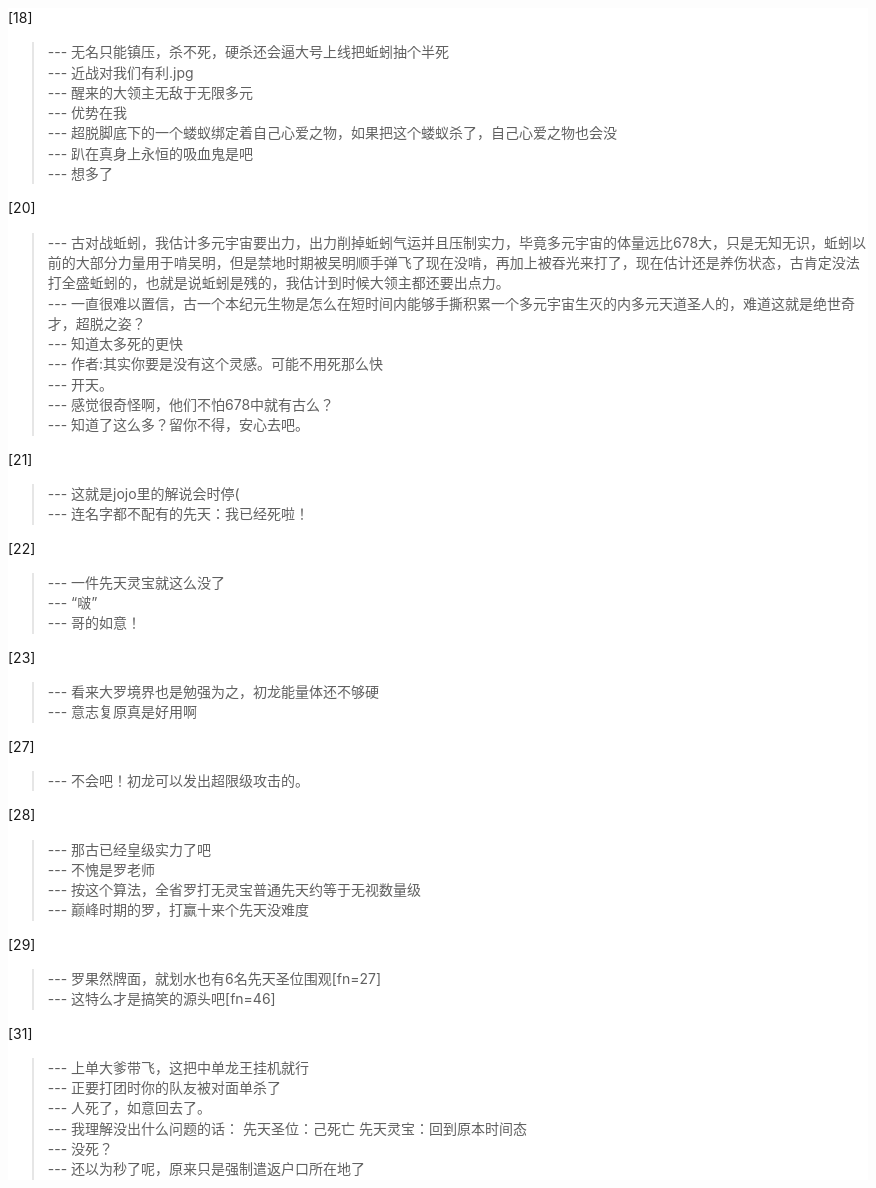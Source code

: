 [18] 
>--- 无名只能镇压，杀不死，硬杀还会逼大号上线把蚯蚓抽个半死<br>
>--- 近战对我们有利.jpg<br>
>--- 醒来的大领主无敌于无限多元<br>
>--- 优势在我<br>
>--- 超脱脚底下的一个蝼蚁绑定着自己心爱之物，如果把这个蝼蚁杀了，自己心爱之物也会没<br>
>--- 趴在真身上永恒的吸血鬼是吧<br>
>--- 想多了<br>

[20] 
>--- 古对战蚯蚓，我估计多元宇宙要出力，出力削掉蚯蚓气运并且压制实力，毕竟多元宇宙的体量远比678大，只是无知无识，蚯蚓以前的大部分力量用于啃吴明，但是禁地时期被吴明顺手弹飞了现在没啃，再加上被昋光来打了，现在估计还是养伤状态，古肯定没法打全盛蚯蚓的，也就是说蚯蚓是残的，我估计到时候大领主都还要出点力。<br>
>--- 一直很难以置信，古一个本纪元生物是怎么在短时间内能够手撕积累一个多元宇宙生灭的内多元天道圣人的，难道这就是绝世奇才，超脱之姿？<br>
>--- 知道太多死的更快<br>
>--- 作者:其实你要是没有这个灵感。可能不用死那么快<br>
>--- 开天。<br>
>--- 感觉很奇怪啊，他们不怕678中就有古么？<br>
>--- 知道了这么多？留你不得，安心去吧。<br>

[21] 
>--- 这就是jojo里的解说会时停(<br>
>--- 连名字都不配有的先天：我已经死啦！<br>

[22] 
>--- 一件先天灵宝就这么没了<br>
>--- “啵”<br>
>--- 哥的如意！<br>

[23] 
>--- 看来大罗境界也是勉强为之，初龙能量体还不够硬<br>
>--- 意志复原真是好用啊<br>

[27] 
>--- 不会吧！初龙可以发出超限级攻击的。<br>

[28] 
>--- 那古已经皇级实力了吧<br>
>--- 不愧是罗老师<br>
>--- 按这个算法，全省罗打无灵宝普通先天约等于无视数量级<br>
>--- 巅峰时期的罗，打赢十来个先天没难度<br>

[29] 
>--- 罗果然牌面，就划水也有6名先天圣位围观[fn=27]<br>
>--- 这特么才是搞笑的源头吧[fn=46]<br>

[31] 
>--- 上单大爹带飞，这把中单龙王挂机就行<br>
>--- 正要打团时你的队友被对面单杀了<br>
>--- 人死了，如意回去了。<br>
>--- 我理解没出什么问题的话：
先天圣位：己死亡
先天灵宝：回到原本时间态<br>
>--- 没死？<br>
>--- 还以为秒了呢，原来只是强制遣返户口所在地了<br>
